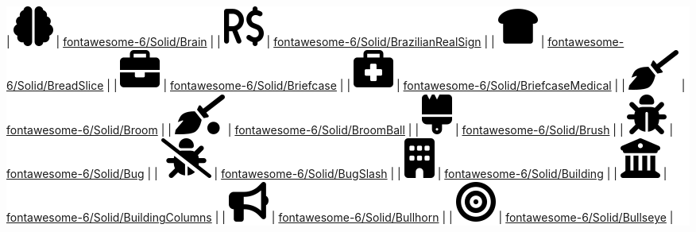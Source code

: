 | ![illustration of fontawesome-6/Solid/Brain](../../fontawesome-6/Solid/Brain.png) | [fontawesome-6/Solid/Brain](../../fontawesome-6/Solid/Brain.md) |
| ![illustration of fontawesome-6/Solid/BrazilianRealSign](../../fontawesome-6/Solid/BrazilianRealSign.png) | [fontawesome-6/Solid/BrazilianRealSign](../../fontawesome-6/Solid/BrazilianRealSign.md) |
| ![illustration of fontawesome-6/Solid/BreadSlice](../../fontawesome-6/Solid/BreadSlice.png) | [fontawesome-6/Solid/BreadSlice](../../fontawesome-6/Solid/BreadSlice.md) |
| ![illustration of fontawesome-6/Solid/Briefcase](../../fontawesome-6/Solid/Briefcase.png) | [fontawesome-6/Solid/Briefcase](../../fontawesome-6/Solid/Briefcase.md) |
| ![illustration of fontawesome-6/Solid/BriefcaseMedical](../../fontawesome-6/Solid/BriefcaseMedical.png) | [fontawesome-6/Solid/BriefcaseMedical](../../fontawesome-6/Solid/BriefcaseMedical.md) |
| ![illustration of fontawesome-6/Solid/Broom](../../fontawesome-6/Solid/Broom.png) | [fontawesome-6/Solid/Broom](../../fontawesome-6/Solid/Broom.md) |
| ![illustration of fontawesome-6/Solid/BroomBall](../../fontawesome-6/Solid/BroomBall.png) | [fontawesome-6/Solid/BroomBall](../../fontawesome-6/Solid/BroomBall.md) |
| ![illustration of fontawesome-6/Solid/Brush](../../fontawesome-6/Solid/Brush.png) | [fontawesome-6/Solid/Brush](../../fontawesome-6/Solid/Brush.md) |
| ![illustration of fontawesome-6/Solid/Bug](../../fontawesome-6/Solid/Bug.png) | [fontawesome-6/Solid/Bug](../../fontawesome-6/Solid/Bug.md) |
| ![illustration of fontawesome-6/Solid/BugSlash](../../fontawesome-6/Solid/BugSlash.png) | [fontawesome-6/Solid/BugSlash](../../fontawesome-6/Solid/BugSlash.md) |
| ![illustration of fontawesome-6/Solid/Building](../../fontawesome-6/Solid/Building.png) | [fontawesome-6/Solid/Building](../../fontawesome-6/Solid/Building.md) |
| ![illustration of fontawesome-6/Solid/BuildingColumns](../../fontawesome-6/Solid/BuildingColumns.png) | [fontawesome-6/Solid/BuildingColumns](../../fontawesome-6/Solid/BuildingColumns.md) |
| ![illustration of fontawesome-6/Solid/Bullhorn](../../fontawesome-6/Solid/Bullhorn.png) | [fontawesome-6/Solid/Bullhorn](../../fontawesome-6/Solid/Bullhorn.md) |
| ![illustration of fontawesome-6/Solid/Bullseye](../../fontawesome-6/Solid/Bullseye.png) | [fontawesome-6/Solid/Bullseye](../../fontawesome-6/Solid/Bullseye.md) |
